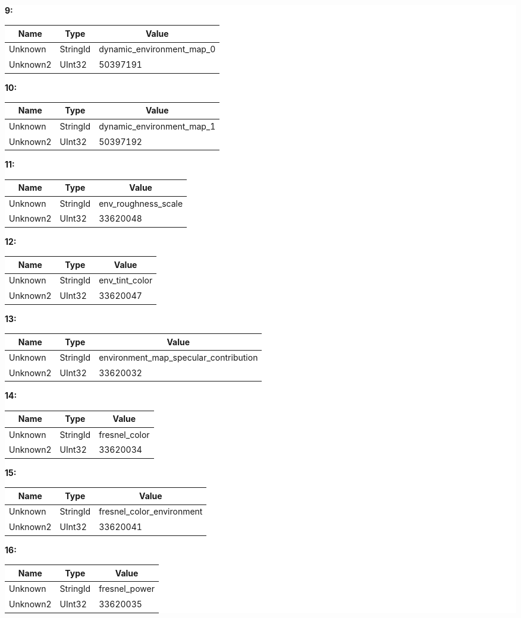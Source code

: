 
**9:**

Name	| Type	| Value
---	|---	|---	|
Unknown	|StringId	|dynamic_environment_map_0
Unknown2	|UInt32	|50397191


**10:**

Name	| Type	| Value
---	|---	|---	|
Unknown	|StringId	|dynamic_environment_map_1
Unknown2	|UInt32	|50397192


**11:**

Name	| Type	| Value
---	|---	|---	|
Unknown	|StringId	|env_roughness_scale
Unknown2	|UInt32	|33620048


**12:**

Name	| Type	| Value
---	|---	|---	|
Unknown	|StringId	|env_tint_color
Unknown2	|UInt32	|33620047


**13:**

Name	| Type	| Value
---	|---	|---	|
Unknown	|StringId	|environment_map_specular_contribution
Unknown2	|UInt32	|33620032


**14:**

Name	| Type	| Value
---	|---	|---	|
Unknown	|StringId	|fresnel_color
Unknown2	|UInt32	|33620034


**15:**

Name	| Type	| Value
---	|---	|---	|
Unknown	|StringId	|fresnel_color_environment
Unknown2	|UInt32	|33620041


**16:**

Name	| Type	| Value
---	|---	|---	|
Unknown	|StringId	|fresnel_power
Unknown2	|UInt32	|33620035
